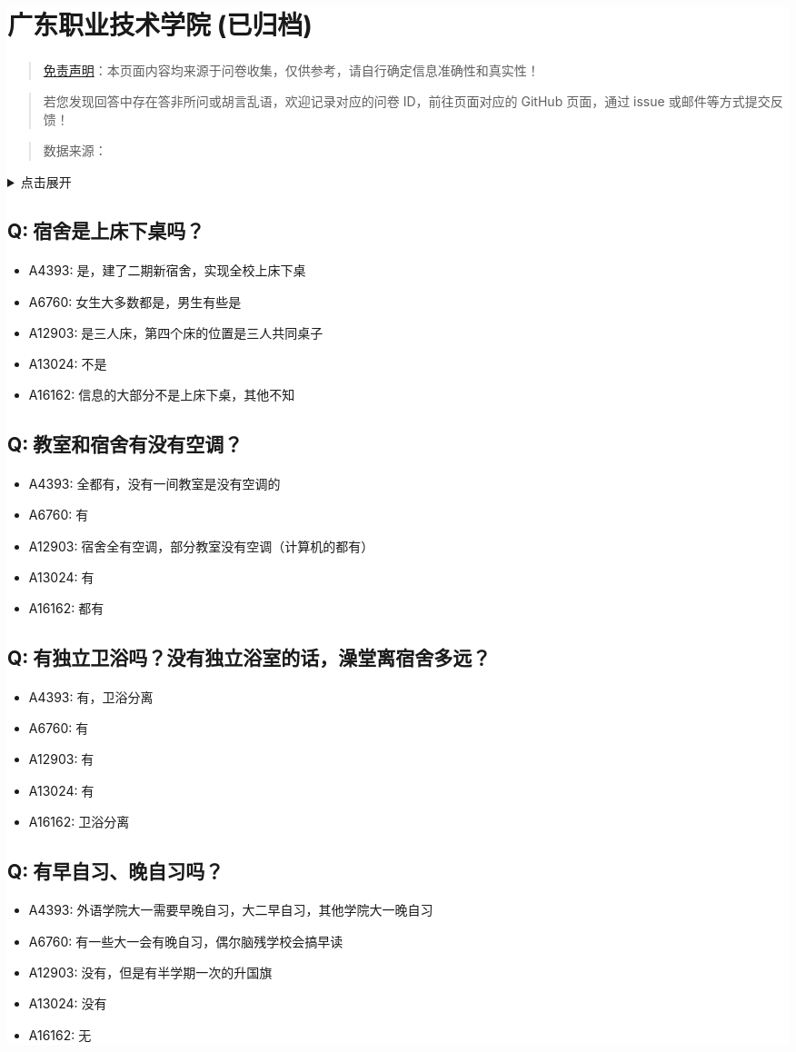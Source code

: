 # 广东职业技术学院 (已归档)

> [免责声明](https://colleges.chat/#_3)：本页面内容均来源于问卷收集，仅供参考，请自行确定信息准确性和真实性！

> 若您发现回答中存在答非所问或胡言乱语，欢迎记录对应的问卷 ID，前往页面对应的 GitHub 页面，通过 issue 或邮件等方式提交反馈！

> 数据来源：

<details><summary>点击展开</summary></details>

## Q: 宿舍是上床下桌吗？

- A4393: 是，建了二期新宿舍，实现全校上床下桌

- A6760: 女生大多数都是，男生有些是

- A12903: 是三人床，第四个床的位置是三人共同桌子

- A13024: 不是

- A16162: 信息的大部分不是上床下桌，其他不知

## Q: 教室和宿舍有没有空调？

- A4393: 全都有，没有一间教室是没有空调的

- A6760: 有

- A12903: 宿舍全有空调，部分教室没有空调（计算机的都有）

- A13024: 有

- A16162: 都有

## Q: 有独立卫浴吗？没有独立浴室的话，澡堂离宿舍多远？

- A4393: 有，卫浴分离

- A6760: 有

- A12903: 有

- A13024: 有

- A16162: 卫浴分离

## Q: 有早自习、晚自习吗？

- A4393: 外语学院大一需要早晚自习，大二早自习，其他学院大一晚自习

- A6760: 有一些大一会有晚自习，偶尔脑残学校会搞早读

- A12903: 没有，但是有半学期一次的升国旗

- A13024: 没有

- A16162: 无
